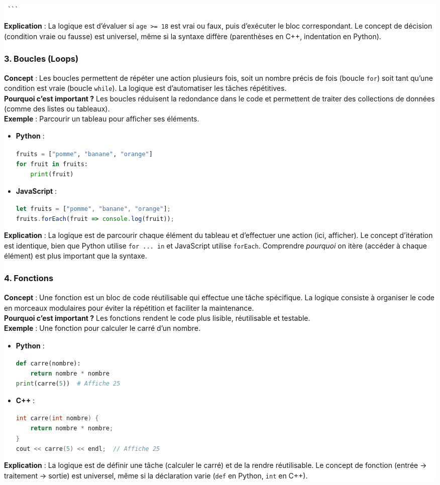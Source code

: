      ```
   **Explication** : La logique est d’évaluer si `age >= 18` est vrai ou faux, puis d’exécuter le bloc correspondant. Le concept de décision (condition vraie ou fausse) est universel, 
   même si la syntaxe diffère (parenthèses en C++, indentation en Python).

### 3. **Boucles (Loops)**
   **Concept** : Les boucles permettent de répéter une action plusieurs fois, soit un nombre précis de fois (boucle `for`) soit tant qu’une condition est vraie (boucle `while`). La logique est d’automatiser les tâches répétitives.  
   **Pourquoi c’est important ?** Les boucles réduisent la redondance dans le code et permettent de traiter des collections de données (comme des listes ou tableaux).  
   **Exemple** : Parcourir un tableau pour afficher ses éléments.  
   - **Python** :
     ```python
     fruits = ["pomme", "banane", "orange"]
     for fruit in fruits:
         print(fruit)
     ```
   - **JavaScript** :
     ```javascript
     let fruits = ["pomme", "banane", "orange"];
     fruits.forEach(fruit => console.log(fruit));
     ```
   **Explication** : La logique est de parcourir chaque élément du tableau et d’effectuer une action (ici, afficher). Le concept d’itération est identique, bien que Python utilise `for ... in` et JavaScript utilise `forEach`. Comprendre *pourquoi* on itère (accéder à chaque élément) est plus important que la syntaxe.

### 4. **Fonctions**
   **Concept** : Une fonction est un bloc de code réutilisable qui effectue une tâche spécifique. La logique consiste à organiser le code en morceaux modulaires pour éviter la répétition et 
   faciliter la maintenance.  
   **Pourquoi c’est important ?** Les fonctions rendent le code plus lisible, réutilisable et testable.  
   **Exemple** : Une fonction pour calculer le carré d’un nombre.  
   - **Python** :
     ```python
     def carre(nombre):
         return nombre * nombre
     print(carre(5))  # Affiche 25
     ```
   - **C++** :
     ```cpp
     int carre(int nombre) {
         return nombre * nombre;
     }
     cout << carre(5) << endl;  // Affiche 25
     ```
   **Explication** : La logique est de définir une tâche (calculer le carré) et de la rendre réutilisable. Le concept de fonction (entrée → traitement → sortie) est universel, même si la déclaration varie (`def` en Python, `int` en C++).
